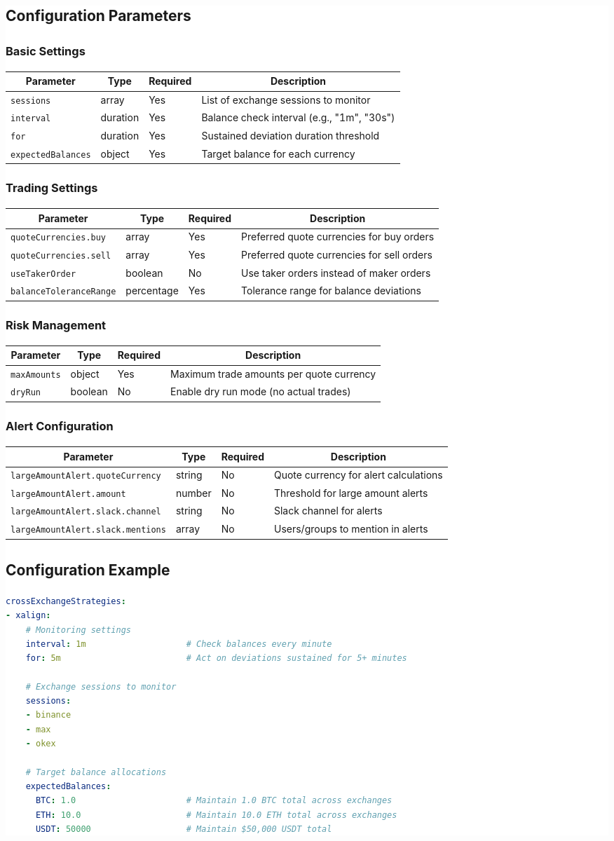 ## Configuration Parameters

### Basic Settings
| Parameter | Type | Required | Description |
|-----------|------|----------|-------------|
| `sessions` | array | Yes | List of exchange sessions to monitor |
| `interval` | duration | Yes | Balance check interval (e.g., "1m", "30s") |
| `for` | duration | Yes | Sustained deviation duration threshold |
| `expectedBalances` | object | Yes | Target balance for each currency |

### Trading Settings
| Parameter | Type | Required | Description |
|-----------|------|----------|-------------|
| `quoteCurrencies.buy` | array | Yes | Preferred quote currencies for buy orders |
| `quoteCurrencies.sell` | array | Yes | Preferred quote currencies for sell orders |
| `useTakerOrder` | boolean | No | Use taker orders instead of maker orders |
| `balanceToleranceRange` | percentage | Yes | Tolerance range for balance deviations |

### Risk Management
| Parameter | Type | Required | Description |
|-----------|------|----------|-------------|
| `maxAmounts` | object | Yes | Maximum trade amounts per quote currency |
| `dryRun` | boolean | No | Enable dry run mode (no actual trades) |

### Alert Configuration
| Parameter | Type | Required | Description |
|-----------|------|----------|-------------|
| `largeAmountAlert.quoteCurrency` | string | No | Quote currency for alert calculations |
| `largeAmountAlert.amount` | number | No | Threshold for large amount alerts |
| `largeAmountAlert.slack.channel` | string | No | Slack channel for alerts |
| `largeAmountAlert.slack.mentions` | array | No | Users/groups to mention in alerts |

## Configuration Example

```yaml
crossExchangeStrategies:
- xalign:
    # Monitoring settings
    interval: 1m                    # Check balances every minute
    for: 5m                         # Act on deviations sustained for 5+ minutes
    
    # Exchange sessions to monitor
    sessions:
    - binance
    - max
    - okex
    
    # Target balance allocations
    expectedBalances:
      BTC: 1.0                      # Maintain 1.0 BTC total across exchanges
      ETH: 10.0                     # Maintain 10.0 ETH total across exchanges
      USDT: 50000                   # Maintain $50,000 USDT total
```